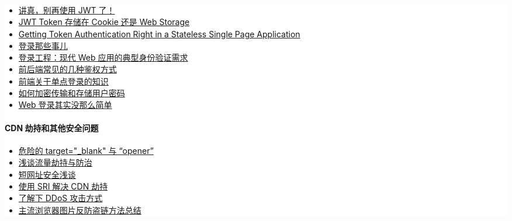   * [讲真，别再使用 JWT 了！](https://www.jianshu.com/p/af8360b83a9f)
  * [JWT Token 存储在 Cookie 还是 Web Storage](https://blog.csdn.net/hxg117/article/details/76954606)
  * [Getting Token Authentication Right in a Stateless Single Page Application](https://medium.com/lightrail/getting-token-authentication-right-in-a-stateless-single-page-application-57d0c6474e3)
  * [登录那些事儿](https://juejin.im/entry/58a298f4128fe100582bf5c1)
  * [登录工程：现代 Web 应用的典型身份验证需求](https://juejin.im/entry/58a3d6f561ff4b006c875ee1)
  * [前后端常见的几种鉴权方式](https://blog.csdn.net/wang839305939/article/details/78713124)
  * [前端关于单点登录的知识](https://juejin.im/post/5b73c71fe51d45666016655a)
  * [如何加密传输和存储用户密码](https://juejin.im/post/5af5711e5188254267261e3b)
  * [Web 登录其实没那么简单](https://mp.weixin.qq.com/s/G_Grk8YTlu9-0WDZP85xAg)

#### CDN 劫持和其他安全问题

  * [危险的 target="_blank" 与 “opener”](https://mp.weixin.qq.com/s?__biz=MjM5MTA1MjAxMQ==&mid=2651227961&idx=1&sn=d4eb72b910281a18fc35581e0e39096f&chksm=bd495ebd8a3ed7ab2dcc8d6bbfdd6f336f5b80a301cd3e7f92f56bdd3c95c749d9d6fd77282f&mpshare=1&scene=1&srcid=0310vrk1VnUROjJY9XZ51Hoc)
  * [浅谈流量劫持与防治](https://zhuanlan.zhihu.com/p/40682772)
  * [短网址安全浅谈](https://security.tencent.com/index.php/blog/msg/126)
  * [使用 SRI 解决 CDN 劫持](https://juejin.im/post/5c355a816fb9a049a42f3ac8)
  * [了解下 DDoS 攻击方式](https://mp.weixin.qq.com/s/gVLXJO0IXol4q_ademXMWg)
  * [主流浏览器图片反防盗链方法总结](https://mp.weixin.qq.com/s/govRdwkNTEBJ1NJ1ipA40w?add=add)

